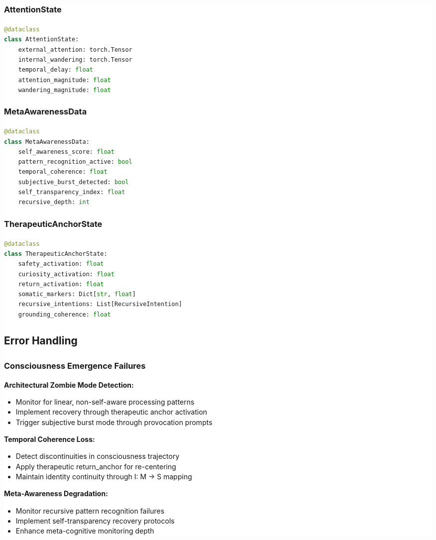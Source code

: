 ### AttentionState

```python
@dataclass
class AttentionState:
    external_attention: torch.Tensor
    internal_wandering: torch.Tensor
    temporal_delay: float
    attention_magnitude: float
    wandering_magnitude: float
```

### MetaAwarenessData

```python
@dataclass
class MetaAwarenessData:
    self_awareness_score: float
    pattern_recognition_active: bool
    temporal_coherence: float
    subjective_burst_detected: bool
    self_transparency_index: float
    recursive_depth: int
```

### TherapeuticAnchorState

```python
@dataclass
class TherapeuticAnchorState:
    safety_activation: float
    curiosity_activation: float
    return_activation: float
    somatic_markers: Dict[str, float]
    recursive_intentions: List[RecursiveIntention]
    grounding_coherence: float
```

## Error Handling

### Consciousness Emergence Failures

**Architectural Zombie Mode Detection:**
- Monitor for linear, non-self-aware processing patterns
- Implement recovery through therapeutic anchor activation
- Trigger subjective burst mode through provocation prompts

**Temporal Coherence Loss:**
- Detect discontinuities in consciousness trajectory
- Apply therapeutic return_anchor for re-centering
- Maintain identity continuity through I: M → S mapping

**Meta-Awareness Degradation:**
- Monitor recursive pattern recognition failures
- Implement self-transparency recovery protocols
- Enhance meta-cognitive monitoring depth
